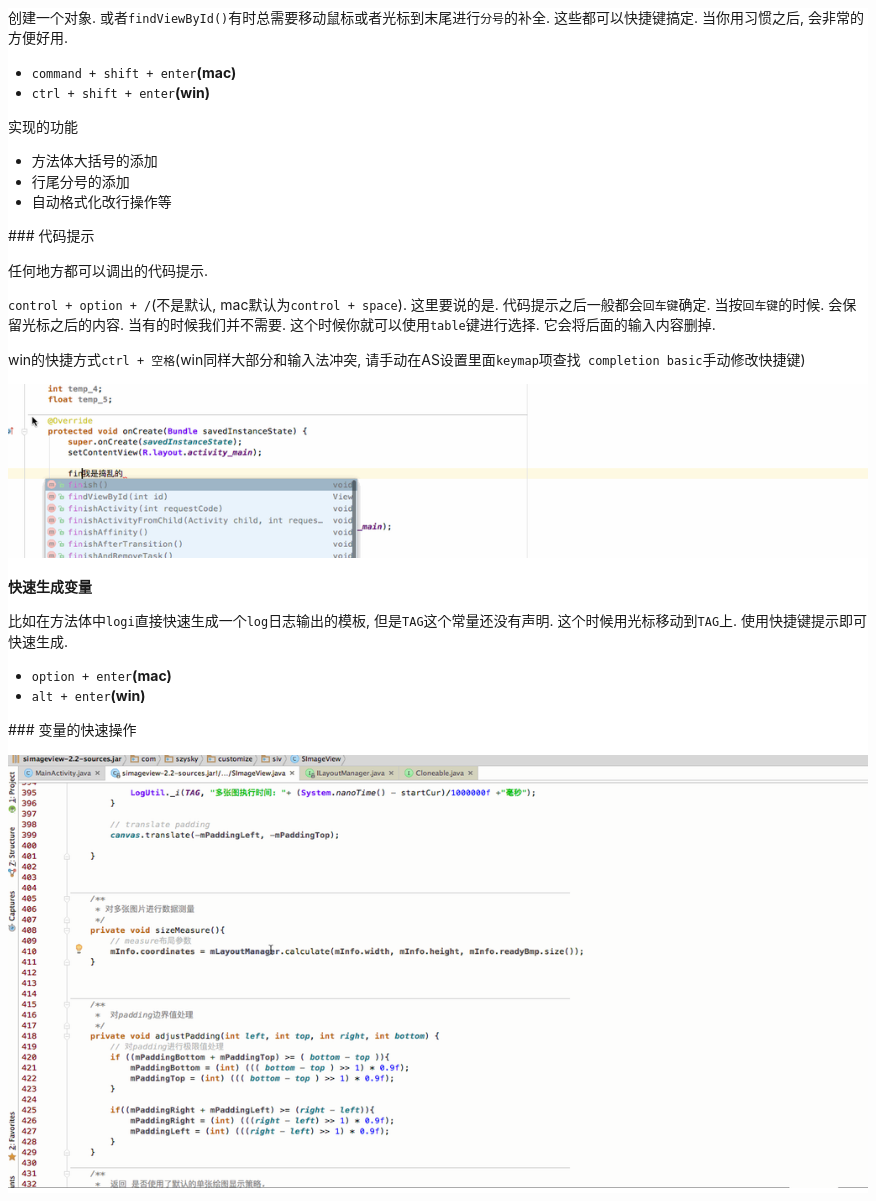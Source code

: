 创建一个对象. 或者`findViewById()`有时总需要移动鼠标或者光标到末尾进行`分号`的补全. 这些都可以快捷键搞定.  当你用习惯之后, 会非常的方便好用. 

* `command + shift + enter`**(mac)**
* `ctrl + shift + enter`**(win)**

实现的功能 

* 方法体大括号的添加
* 行尾分号的添加
* 自动格式化改行操作等


<a name="13"/>
### 代码提示

任何地方都可以调出的代码提示. 

`control + option + /`(不是默认, mac默认为`control + space`). 这里要说的是. 代码提示之后一般都会`回车键`确定. 当按`回车键`的时候. 会保留光标之后的内容. 当有的时候我们并不需要. 这个时候你就可以使用`table`键进行选择. 它会将后面的输入内容删掉. 

win的快捷方式`ctrl + 空格`(win同样大部分和输入法冲突, 请手动在AS设置里面`keymap`项查找` completion basic`手动修改快捷键)

![](img/tip.gif)


**快速生成变量**

比如在方法体中`logi`直接快速生成一个`log`日志输出的模板, 但是`TAG`这个常量还没有声明. 这个时候用光标移动到`TAG`上. 使用快捷键提示即可快速生成. 

* `option + enter`**(mac)**
* `alt + enter`**(win)**

<a name="14"/>
### 变量的快速操作

![](img/filed.gif)
